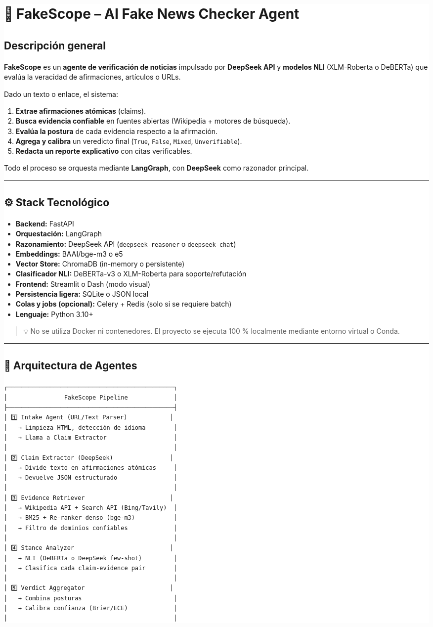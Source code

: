 # 🧠 FakeScope – AI Fake News Checker Agent

## Descripción general

**FakeScope** es un **agente de verificación de noticias** impulsado por **DeepSeek API** y **modelos NLI** (XLM-Roberta o DeBERTa) que evalúa la veracidad de afirmaciones, artículos o URLs.

Dado un texto o enlace, el sistema:
1. **Extrae afirmaciones atómicas** (claims).
2. **Busca evidencia confiable** en fuentes abiertas (Wikipedia + motores de búsqueda).
3. **Evalúa la postura** de cada evidencia respecto a la afirmación.
4. **Agrega y calibra** un veredicto final (`True`, `False`, `Mixed`, `Unverifiable`).
5. **Redacta un reporte explicativo** con citas verificables.

Todo el proceso se orquesta mediante **LangGraph**, con **DeepSeek** como razonador principal.

---

## ⚙️ Stack Tecnológico

- **Backend:** FastAPI  
- **Orquestación:** LangGraph  
- **Razonamiento:** DeepSeek API (`deepseek-reasoner` o `deepseek-chat`)  
- **Embeddings:** BAAI/bge-m3 o e5  
- **Vector Store:** ChromaDB (in-memory o persistente)  
- **Clasificador NLI:** DeBERTa-v3 o XLM-Roberta para soporte/refutación  
- **Frontend:** Streamlit o Dash (modo visual)  
- **Persistencia ligera:** SQLite o JSON local  
- **Colas y jobs (opcional):** Celery + Redis (solo si se requiere batch)  
- **Lenguaje:** Python 3.10+  

> 💡 No se utiliza Docker ni contenedores. El proyecto se ejecuta 100 % localmente mediante entorno virtual o Conda.

---

## 🧩 Arquitectura de Agentes

```
┌───────────────────────────────────────────────┐
│                FakeScope Pipeline             │
├───────────────────────────────────────────────┤
│ 1️⃣ Intake Agent (URL/Text Parser)            │
│   → Limpieza HTML, detección de idioma        │
│   → Llama a Claim Extractor                   │
│                                               │
│ 2️⃣ Claim Extractor (DeepSeek)                │
│   → Divide texto en afirmaciones atómicas     │
│   → Devuelve JSON estructurado                │
│                                               │
│ 3️⃣ Evidence Retriever                        │
│   → Wikipedia API + Search API (Bing/Tavily)  │
│   → BM25 + Re-ranker denso (bge-m3)           │
│   → Filtro de dominios confiables             │
│                                               │
│ 4️⃣ Stance Analyzer                           │
│   → NLI (DeBERTa o DeepSeek few-shot)         │
│   → Clasifica cada claim-evidence pair        │
│                                               │
│ 5️⃣ Verdict Aggregator                        │
│   → Combina posturas                          │
│   → Calibra confianza (Brier/ECE)             │
│                                               │
```